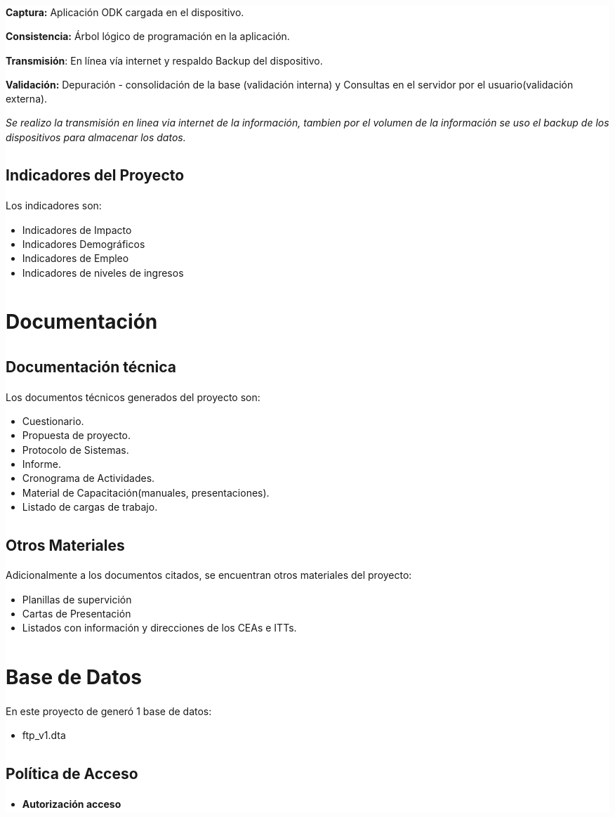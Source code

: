 __Captura:__ Aplicación ODK cargada en el dispositivo.

__Consistencia:__ Árbol lógico de programación en la aplicación.

__Transmisión__: En línea vía internet y respaldo Backup del dispositivo.

__Validación:__ Depuración - consolidación de la base (validación interna) y Consultas en el servidor por el usuario(validación externa).

*Se realizo la transmisión en linea via internet de la información, tambien por 
el volumen de la información se uso el backup de los dispositivos para almacenar los datos.*

## Indicadores del Proyecto

Los indicadores son:

- Indicadores de Impacto
- Indicadores Demográficos
- Indicadores de Empleo
- Indicadores de niveles de ingresos

# Documentación

## Documentación técnica

Los documentos técnicos generados del proyecto son:

- Cuestionario.
- Propuesta de proyecto.
- Protocolo de Sistemas.
- Informe.
- Cronograma de Actividades.
- Material de Capacitación(manuales, presentaciones).
- Listado de cargas de trabajo.

## Otros Materiales

Adicionalmente a los documentos citados, se encuentran otros materiales del proyecto:

- Planillas de supervición
- Cartas de Presentación 
- Listados con información y direcciones de los CEAs e ITTs.
 
# Base de Datos

En este proyecto de generó 1 base de datos:
- ftp_v1.dta


## Política de Acceso

- __Autorización acceso__
